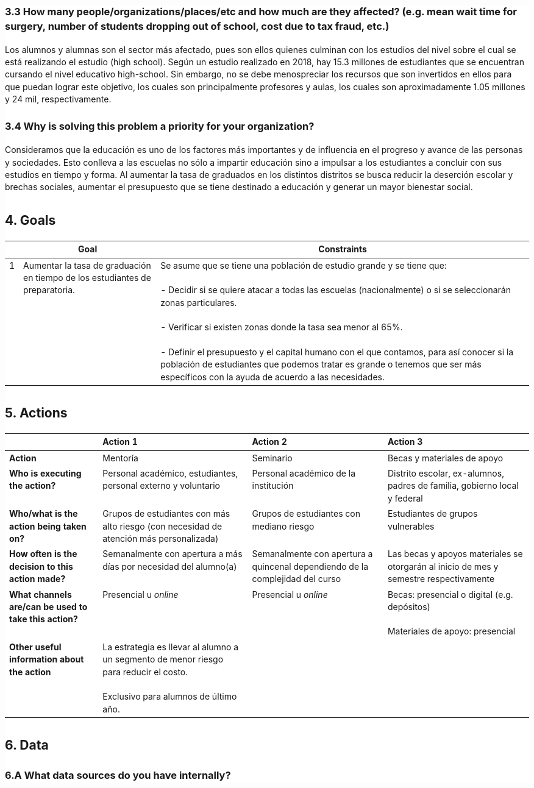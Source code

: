### 3.3 How many people/organizations/places/etc and how much are they affected? (e.g. mean wait time for surgery, number of students dropping out of school, cost due to tax fraud, etc.)

Los alumnos y alumnas son el sector más afectado, pues son ellos quienes culminan con los estudios del nivel sobre el cual se está realizando el estudio (high school). Según un estudio realizado en 2018, hay 15.3 millones de estudiantes que se encuentran cursando el nivel educativo high-school. Sin embargo, no se debe menospreciar los recursos que son invertidos en ellos para que puedan lograr este objetivo, los cuales son principalmente profesores y aulas, los cuales son aproximadamente 1.05 millones y 24 mil, respectivamente.

### 3.4 Why is solving this problem a priority for your organization?

Consideramos que la educación es uno de los factores más importantes y de influencia en el progreso y avance de las personas y sociedades. Esto conlleva a las escuelas no sólo a impartir educación sino a impulsar a los estudiantes a concluir con sus estudios en tiempo y forma. 
Al aumentar la tasa de graduados en los distintos distritos se busca reducir la deserción escolar y brechas sociales, aumentar el presupuesto que se tiene destinado a educación y generar un mayor bienestar social.

## 4. Goals

|  | Goal | Constraints |
|-|-|-|
| 1 | Aumentar la tasa de graduación en tiempo de los estudiantes de preparatoria. | Se asume que se tiene una población de estudio grande y se tiene que:<br/><br/> - Decidir si se quiere atacar a todas las escuelas (nacionalmente) o si se seleccionarán zonas particulares.<br/><br/>  - Verificar si existen zonas donde la tasa sea menor al 65%.<br/><br/> - Definir el presupuesto y el capital humano con el que contamos, para así conocer si  la población de estudiantes que podemos tratar es grande o tenemos que ser más específicos con la ayuda de acuerdo a las necesidades. |

## 5. Actions

|  | **Action 1** | **Action 2** | **Action 3** |
|-|:-|:-|:-|
| **Action** | Mentoría | Seminario | Becas y materiales de apoyo |
| **Who is executing the action?** | Personal académico, estudiantes, personal externo y voluntario | Personal académico de la institución | Distrito escolar, ex-alumnos, padres de familia, gobierno local y federal |
| **Who/what is the action being taken on?** | Grupos de estudiantes con más alto riesgo (con necesidad de atención más personalizada) | Grupos de estudiantes con mediano riesgo | Estudiantes de grupos vulnerables |
| **How often is the decision to this action made?** | Semanalmente con apertura a más días por necesidad del alumno(a) | Semanalmente con apertura a quincenal dependiendo de la complejidad del curso | Las becas y apoyos materiales se otorgarán al inicio de mes y semestre respectivamente |
| **What channels are/can be used to take this action?** | Presencial u *online* | Presencial u *online* | Becas: presencial o digital (e.g. depósitos)<br/><br/> Materiales de apoyo: presencial |
| **Other useful information about the action** | La estrategia es llevar al alumno a un segmento de menor riesgo para reducir el costo.<br/><br/> Exclusivo para alumnos de último año. |  |  |

## 6. Data

### 6.A What data sources do you have internally?
